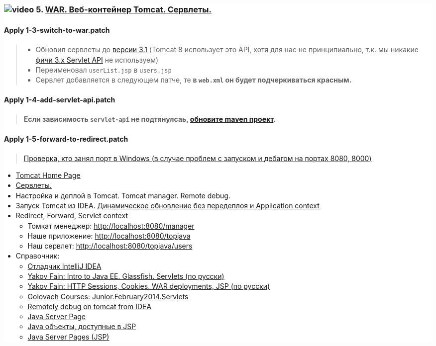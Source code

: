 ### ![video](https://cloud.githubusercontent.com/assets/13649199/13672715/06dbc6ce-e6e7-11e5-81a9-04fbddb9e488.png) 5. <a href="https://drive.google.com/open?id=0B9Ye2auQ_NsFT3pWNkMzWVVybnc">WAR. Веб-контейнер Tomcat. Сервлеты.</a>
#### Apply 1-3-switch-to-war.patch

> - Обновил сервлеты до <a href="https://www.mkyong.com/web-development/the-web-xml-deployment-descriptor-examples/">версии 3.1</a> 
(Tomcat 8 использует это API, хотя для нас не принципиально, т.к. мы никакие <a href="https://ru.wikipedia.org/wiki/Сервлет_(Java)">фичи 3.x Servlet API</a> не используем)
> - Переименовал `userList.jsp` в `users.jsp`
> - Сервлет добавляется в следующем патче, те **в `web.xml` он будет подчеркиваться красным.**

#### Apply 1-4-add-servlet-api.patch

> **Если зависимость `servlet-api` не подтянулсаь, <a href="https://github.com/JavaOPs/topjava/wiki/IDEA#%D0%9E%D0%B1%D0%BD%D0%BE%D0%B2%D0%B8%D1%82%D1%8C-%D0%B7%D0%B0%D0%B2%D0%B8%D1%81%D0%B8%D0%BC%D0%BE%D1%81%D1%82%D0%B8-%D0%B2-maven-%D0%BF%D1%80%D0%BE%D0%B5%D0%BA%D1%82%D0%B5">обновите maven проект</a>.**

#### Apply 1-5-forward-to-redirect.patch

> <a href="http://winreview.ru/kak-uznat-kakaya-programma-ispolzuet-tot-ili-inoj-port-v-windows-7/">Проверка, кто занял порт в Windows (в случае проблем с запуском и дебагом на портах 8080, 8000)</a>

- <a href="http://tomcat.apache.org/">Tomcat Home Page</a>
- <a href="http://java-course.ru/student/book1/servlet/">Сервлеты.</a>
- Настройка и деплой в Tomcat. Tomcat manager. Remote debug.
- Запуск Tomcat из IDEA. <a href="https://github.com/JavaOPs/topjava/wiki/IDEA#%D0%94%D0%B5%D0%BF%D0%BB%D0%BE%D0%B9-war-%D0%B2-tomcat-application-context-%D0%B4%D0%BE%D0%BB%D0%B6%D0%B5%D0%BD-%D0%B1%D1%8B%D1%82%D1%8C-%D1%82%D0%BE%D1%82-%D0%B6%D0%B5-%D1%87%D1%82%D0%BE-%D0%B8-url-%D0%BF%D1%80%D0%B8%D0%BB%D0%BE%D0%B6%D0%B5%D0%BD%D0%B8%D1%8F-%D0%B4%D0%B5%D0%BF%D0%BB%D0%BE%D0%B8%D1%82%D1%8C-%D0%BD%D0%B0%D0%B4%D0%BE-war-exploded">Динамическое обновление без передеплоя и Application context</a>
- Redirect, Forward, Servlet context
    - Томкат менеджер: <a href="http://localhost:8080/manager">http://localhost:8080/manager</a>
    - Наше приложение: <a href="http://localhost:8080/topjava">http://localhost:8080/topjava</a>
    - Наш сервлет:     <a href="http://localhost:8080/topjava/users">http://localhost:8080/topjava/users</a>
- Справочник:
  - <a href="http://info.javarush.ru/idea_help/2014/01/22/Руководство-пользователя-IntelliJ-IDEA-Отладчик-.html">Отладчик IntelliJ IDEA</a>
  - <a href="https://www.youtube.com/watch?v=tN8K1y-HSws&list=PLkKunJj_bZefB1_hhS68092rbF4HFtKjW&index=14">Yakov Fain: Intro to Java EE. Glassfish. Servlets (по русски)</a>
  - <a href="https://www.youtube.com/watch?v=Vumy_fbo-Qs&list=PLkKunJj_bZefB1_hhS68092rbF4HFtKjW&index=15">Yakov Fain: HTTP Sessions, Cookies, WAR deployments, JSP (по русски)</a>
  - <a href="https://www.youtube.com/playlist?list=PLoij6udfBncjHaO5s7Ln4w4BLj5FVc49P">Golovach Courses: Junior.February2014.Servlets</a>
  - <a href="http://blog.trifork.com/2014/07/14/how-to-remotely-debug-application-running-on-tomcat-from-within-intellij-idea">Remotely debug on tomcat from IDEA</a>
  - <a href="http://www.java2ee.ru/jsp/">Java Server Page</a>
  - <a href="http://stackoverflow.com/questions/1890438/how-to-get-parameters-from-the-url-with-jsp#1890462">Java объекты, доступные в JSP</a>
  - <a href="http://java-online.ru/jsp.xhtml">Java Server Pages (JSP)</a>
